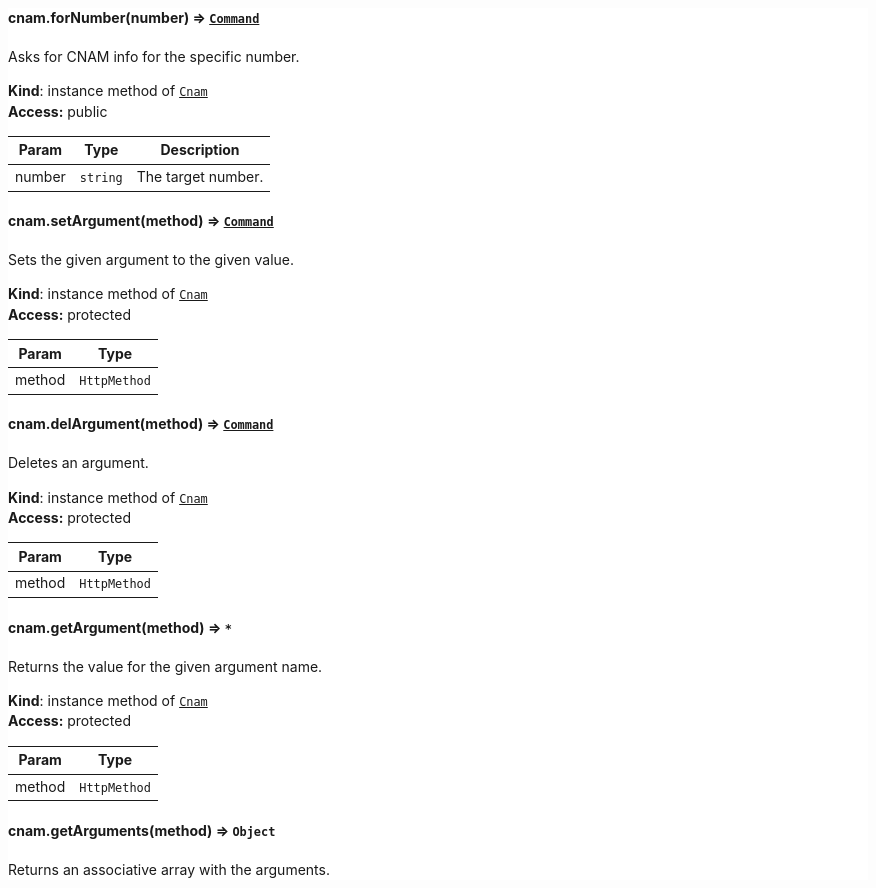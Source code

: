 #### cnam.forNumber(number) ⇒ <code>[Command](#module_command..Command)</code>
Asks for CNAM info for the specific number.

**Kind**: instance method of <code>[Cnam](#module_cnam..Cnam)</code>  
**Access:** public  

| Param | Type | Description |
| --- | --- | --- |
| number | <code>string</code> | The target number. |

<a name="module_command..Command+setArgument"></a>

#### cnam.setArgument(method) ⇒ <code>[Command](#module_command..Command)</code>
Sets the given argument to the given value.

**Kind**: instance method of <code>[Cnam](#module_cnam..Cnam)</code>  
**Access:** protected  

| Param | Type |
| --- | --- |
| method | <code>HttpMethod</code> | 

<a name="module_command..Command+delArgument"></a>

#### cnam.delArgument(method) ⇒ <code>[Command](#module_command..Command)</code>
Deletes an argument.

**Kind**: instance method of <code>[Cnam](#module_cnam..Cnam)</code>  
**Access:** protected  

| Param | Type |
| --- | --- |
| method | <code>HttpMethod</code> | 

<a name="module_command..Command+getArgument"></a>

#### cnam.getArgument(method) ⇒ <code>\*</code>
Returns the value for the given argument name.

**Kind**: instance method of <code>[Cnam](#module_cnam..Cnam)</code>  
**Access:** protected  

| Param | Type |
| --- | --- |
| method | <code>HttpMethod</code> | 

<a name="module_command..Command+getArguments"></a>

#### cnam.getArguments(method) ⇒ <code>Object</code>
Returns an associative array with the arguments.
